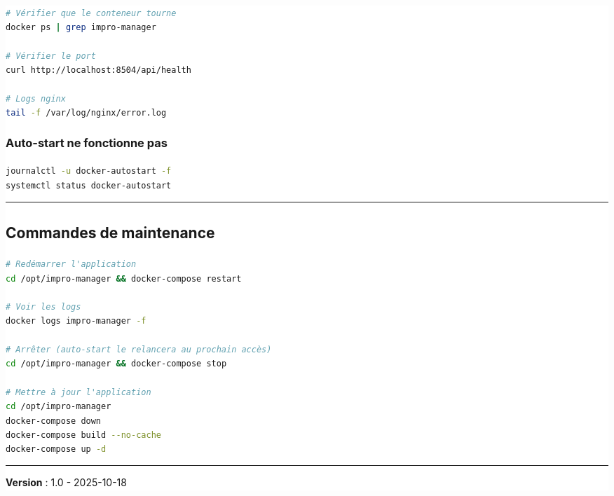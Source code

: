 ```bash
# Vérifier que le conteneur tourne
docker ps | grep impro-manager

# Vérifier le port
curl http://localhost:8504/api/health

# Logs nginx
tail -f /var/log/nginx/error.log
```

### Auto-start ne fonctionne pas

```bash
journalctl -u docker-autostart -f
systemctl status docker-autostart
```

---

## Commandes de maintenance

```bash
# Redémarrer l'application
cd /opt/impro-manager && docker-compose restart

# Voir les logs
docker logs impro-manager -f

# Arrêter (auto-start le relancera au prochain accès)
cd /opt/impro-manager && docker-compose stop

# Mettre à jour l'application
cd /opt/impro-manager
docker-compose down
docker-compose build --no-cache
docker-compose up -d
```

---

**Version** : 1.0 - 2025-10-18
